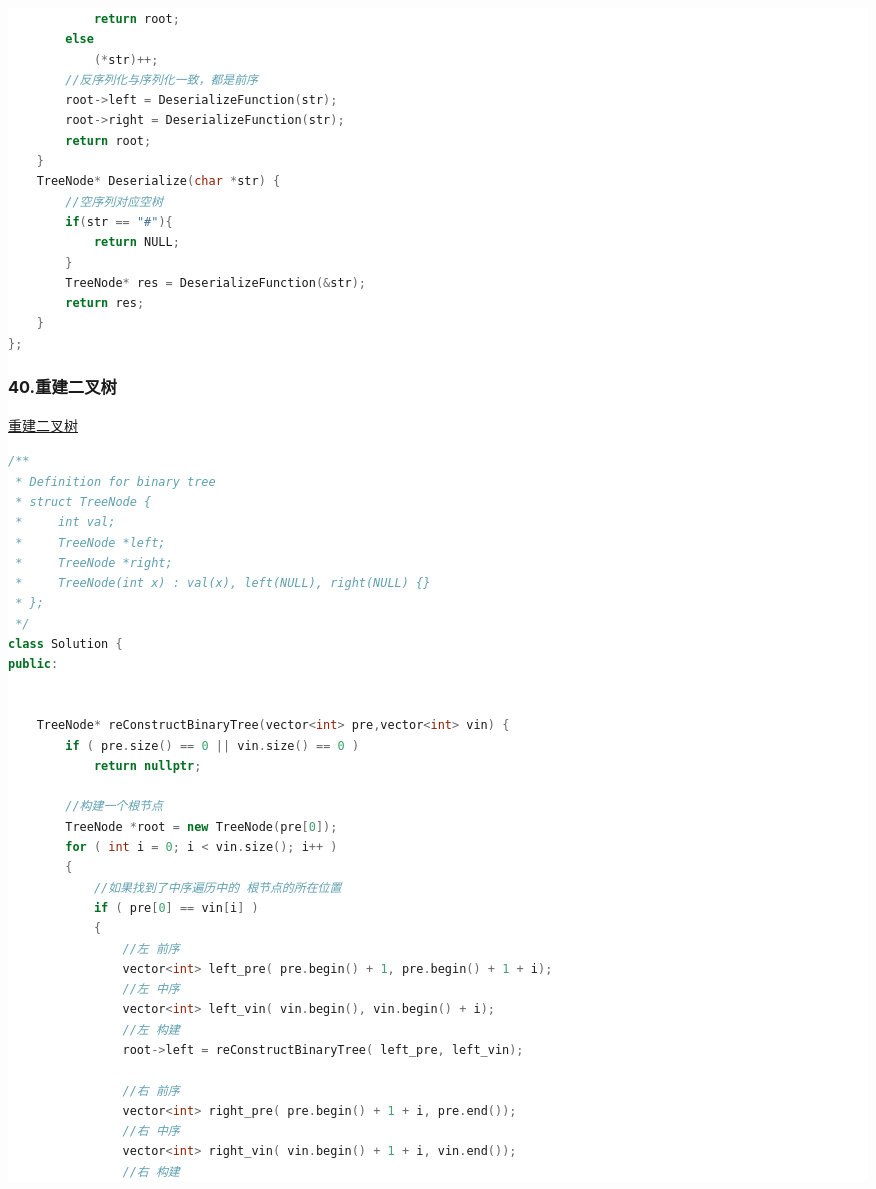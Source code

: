 ```c++
            return root;
        else
            (*str)++;
        //反序列化与序列化一致，都是前序
        root->left = DeserializeFunction(str);  
        root->right = DeserializeFunction(str);
        return root;
    }
    TreeNode* Deserialize(char *str) {
        //空序列对应空树
        if(str == "#"){ 
            return NULL;
        }
        TreeNode* res = DeserializeFunction(&str);
        return res;
    }
};
```





### 40.重建二叉树

[重建二叉树](https://www.nowcoder.com/practice/8a19cbe657394eeaac2f6ea9b0f6fcf6?tpId=295&tags=&title=&difficulty=0&judgeStatus=0&rp=0&sourceUrl=%2Fexam%2Foj%3Ftab%3D%25E7%25AE%2597%25E6%25B3%2595%25E7%25AF%2587%26topicId%3D295)

```c++
/**
 * Definition for binary tree
 * struct TreeNode {
 *     int val;
 *     TreeNode *left;
 *     TreeNode *right;
 *     TreeNode(int x) : val(x), left(NULL), right(NULL) {}
 * };
 */
class Solution {
public:
    
    
    TreeNode* reConstructBinaryTree(vector<int> pre,vector<int> vin) {
        if ( pre.size() == 0 || vin.size() == 0 )
            return nullptr;
        
        //构建一个根节点
        TreeNode *root = new TreeNode(pre[0]);
        for ( int i = 0; i < vin.size(); i++ )
        {
            //如果找到了中序遍历中的 根节点的所在位置
            if ( pre[0] == vin[i] )
            {
                //左 前序
                vector<int> left_pre( pre.begin() + 1, pre.begin() + 1 + i);
                //左 中序
                vector<int> left_vin( vin.begin(), vin.begin() + i);
                //左 构建
                root->left = reConstructBinaryTree( left_pre, left_vin);
                
                //右 前序
                vector<int> right_pre( pre.begin() + 1 + i, pre.end());
                //右 中序
                vector<int> right_vin( vin.begin() + 1 + i, vin.end());
                //右 构建
```